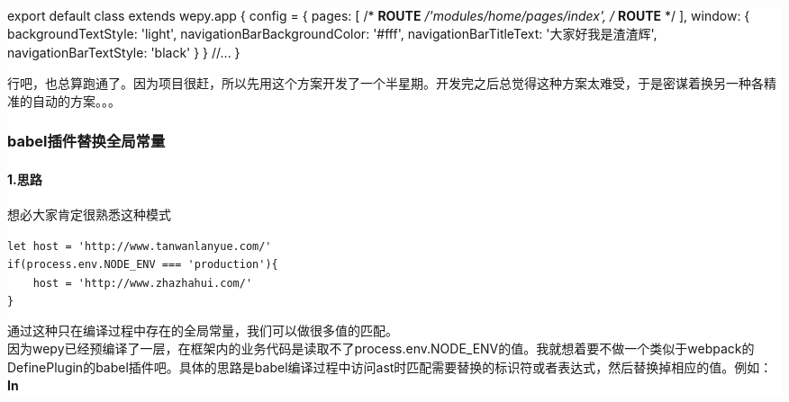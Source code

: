 <span class="hljs-keyword">export</span> <span class="hljs-keyword">default</span> <span class="hljs-class"><span class="hljs-keyword">class</span> <span class="hljs-keyword">extends</span> <span class="hljs-title">wepy</span>.<span class="hljs-title">app</span> </span>{
  config = {
    <span class="hljs-attr">pages</span>: [
<span class="hljs-comment">/* __ROUTE__ */</span><span class="hljs-string">'modules/home/pages/index'</span>, <span class="hljs-comment">/* __ROUTE__ */</span>
    ],
    <span class="hljs-attr">window</span>: {
      <span class="hljs-attr">backgroundTextStyle</span>: <span class="hljs-string">'light'</span>,
      <span class="hljs-attr">navigationBarBackgroundColor</span>: <span class="hljs-string">'#fff'</span>,
      <span class="hljs-attr">navigationBarTitleText</span>: <span class="hljs-string">'大家好我是渣渣辉'</span>,
      <span class="hljs-attr">navigationBarTextStyle</span>: <span class="hljs-string">'black'</span>
    }
  }
<span class="hljs-comment">//...</span>
}</code></pre>
<p>行吧，也总算跑通了。因为项目很赶，所以先用这个方案开发了一个半星期。开发完之后总觉得这种方案太难受，于是密谋着换另一种各精准的自动的方案。。。</p>
<h3 id="articleHeader6">babel插件替换全局常量</h3>
<h4>1.思路</h4>
<p>想必大家肯定很熟悉这种模式</p>
<div class="widget-codetool" style="display:none;">
      <div class="widget-codetool--inner">
      <span class="selectCode code-tool" data-toggle="tooltip" data-placement="top" title="" data-original-title="全选"></span>
      <span type="button" class="copyCode code-tool" data-toggle="tooltip" data-placement="top" data-clipboard-text="let host = 'http://www.tanwanlanyue.com/'
if(process.env.NODE_ENV === 'production'){
    host = 'http://www.zhazhahui.com/'
}" title="" data-original-title="复制"></span>
      <span type="button" class="saveToNote code-tool" data-toggle="tooltip" data-placement="top" title="" data-original-title="放进笔记"></span>
      </div>
      </div><pre class="javascript hljs"><code class="javascript"><span class="hljs-keyword">let</span> host = <span class="hljs-string">'http://www.tanwanlanyue.com/'</span>
<span class="hljs-keyword">if</span>(process.env.NODE_ENV === <span class="hljs-string">'production'</span>){
    host = <span class="hljs-string">'http://www.zhazhahui.com/'</span>
}</code></pre>
<p>通过这种只在编译过程中存在的全局常量，我们可以做很多值的匹配。<br>因为wepy已经预编译了一层，在框架内的业务代码是读取不了process.env.NODE_ENV的值。我就想着要不做一个类似于webpack的DefinePlugin的babel插件吧。具体的思路是babel编译过程中访问ast时匹配需要替换的标识符或者表达式，然后替换掉相应的值。例如：<br><strong>In</strong></p>
<div class="widget-codetool" style="display:none;">
      <div class="widget-codetool--inner">
      <span class="selectCode code-tool" data-toggle="tooltip" data-placement="top" title="" data-original-title="全选"></span>
      <span type="button" class="copyCode code-tool" data-toggle="tooltip" data-placement="top" data-clipboard-text="export default class extends wepy.app {
  config = {
    pages: __ROUTE__,
    window: {
      backgroundTextStyle: 'light',
      navigationBarBackgroundColor: '#fff',
      navigationBarTitleText: '大家好我是渣渣辉',
      navigationBarTextStyle: 'black'
    }
  }
//...
}" title="" data-original-title="复制"></span>
      <span type="button" class="saveToNote code-tool" data-toggle="tooltip" data-placement="top" title="" data-original-title="放进笔记"></span>
      </div>